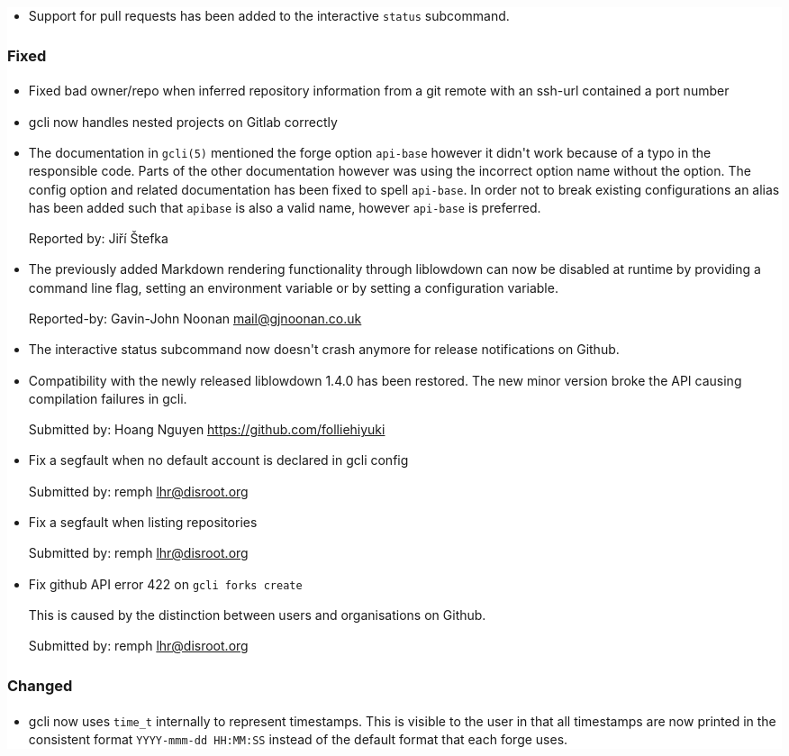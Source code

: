 - Support for pull requests has been added to the interactive
  `status` subcommand.

### Fixed

- Fixed bad owner/repo when inferred repository information from
  a git remote with an ssh-url contained a port number

- gcli now handles nested projects on Gitlab correctly

- The documentation in `gcli(5)` mentioned the forge option
  `api-base` however it didn't work because of a typo in the
  responsible code. Parts of the other documentation however was
  using the incorrect option name without the option.  The config
  option and related documentation has been fixed to spell `api-base`.
  In order not to break existing configurations an alias has been
  added such that `apibase` is also a valid name, however `api-base`
  is preferred.

  Reported by: Jiří Štefka

- The previously added Markdown rendering functionality through
  liblowdown can now be disabled at runtime by providing a command
  line flag, setting an environment variable or by setting a
  configuration variable.

  Reported-by: Gavin-John Noonan <mail@gjnoonan.co.uk>

- The interactive status subcommand now doesn't crash anymore
  for release notifications on Github.

- Compatibility with the newly released liblowdown 1.4.0 has been
  restored. The new minor version broke the API causing compilation
  failures in gcli.

  Submitted by: Hoang Nguyen <https://github.com/folliehiyuki>

- Fix a segfault when no default account is declared in gcli config

  Submitted by: remph <lhr@disroot.org>

- Fix a segfault when listing repositories

  Submitted by: remph <lhr@disroot.org>

- Fix github API error 422 on `gcli forks create`

  This is caused by the distinction between users and organisations
  on Github.

  Submitted by: remph <lhr@disroot.org>

### Changed

- gcli now uses `time_t` internally to represent timestamps. This
  is visible to the user in that all timestamps are now printed
  in the consistent format `YYYY-mmm-dd HH:MM:SS` instead of the
  default format that each forge uses.
